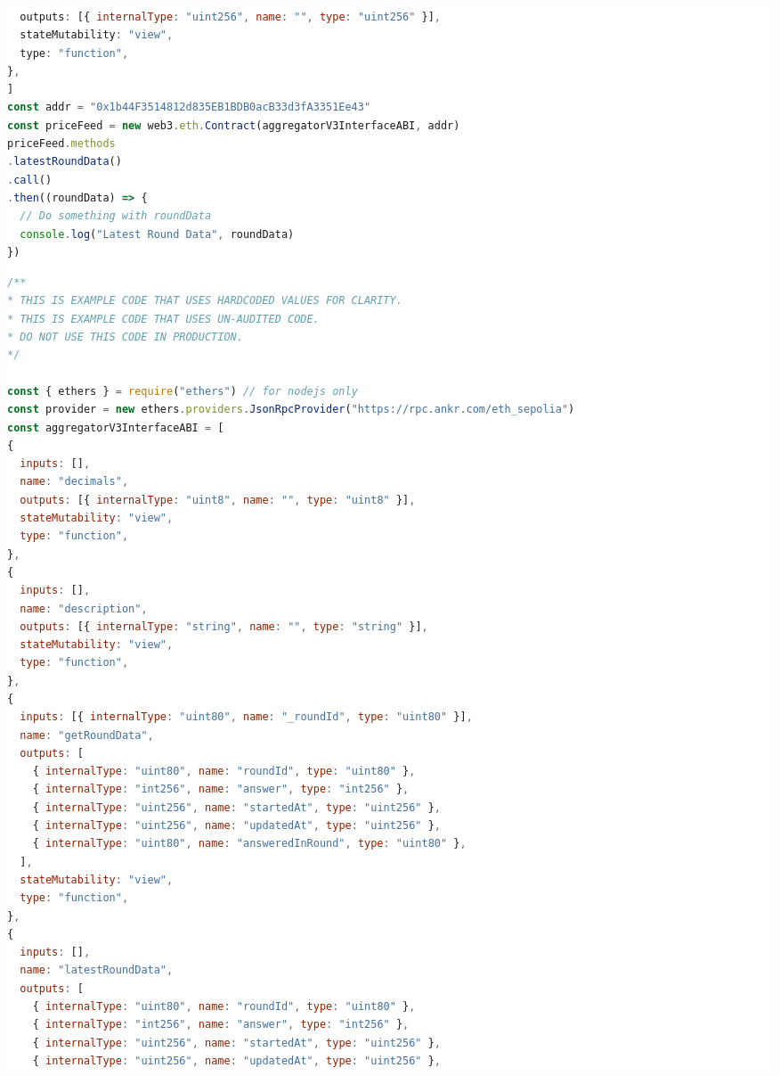   ```javascript
    outputs: [{ internalType: "uint256", name: "", type: "uint256" }],
    stateMutability: "view",
    type: "function",
  },
]
const addr = "0x1b44F3514812d835EB1BDB0acB33d3fA3351Ee43"
const priceFeed = new web3.eth.Contract(aggregatorV3InterfaceABI, addr)
priceFeed.methods
  .latestRoundData()
  .call()
  .then((roundData) => {
    // Do something with roundData
    console.log("Latest Round Data", roundData)
  })
  ```

  </TabItem>
  <TabItem value="ethers.js" label="ethers.js" default>

  ```javascript
/**
 * THIS IS EXAMPLE CODE THAT USES HARDCODED VALUES FOR CLARITY.
 * THIS IS EXAMPLE CODE THAT USES UN-AUDITED CODE.
 * DO NOT USE THIS CODE IN PRODUCTION.
 */

const { ethers } = require("ethers") // for nodejs only
const provider = new ethers.providers.JsonRpcProvider("https://rpc.ankr.com/eth_sepolia")
const aggregatorV3InterfaceABI = [
  {
    inputs: [],
    name: "decimals",
    outputs: [{ internalType: "uint8", name: "", type: "uint8" }],
    stateMutability: "view",
    type: "function",
  },
  {
    inputs: [],
    name: "description",
    outputs: [{ internalType: "string", name: "", type: "string" }],
    stateMutability: "view",
    type: "function",
  },
  {
    inputs: [{ internalType: "uint80", name: "_roundId", type: "uint80" }],
    name: "getRoundData",
    outputs: [
      { internalType: "uint80", name: "roundId", type: "uint80" },
      { internalType: "int256", name: "answer", type: "int256" },
      { internalType: "uint256", name: "startedAt", type: "uint256" },
      { internalType: "uint256", name: "updatedAt", type: "uint256" },
      { internalType: "uint80", name: "answeredInRound", type: "uint80" },
    ],
    stateMutability: "view",
    type: "function",
  },
  {
    inputs: [],
    name: "latestRoundData",
    outputs: [
      { internalType: "uint80", name: "roundId", type: "uint80" },
      { internalType: "int256", name: "answer", type: "int256" },
      { internalType: "uint256", name: "startedAt", type: "uint256" },
      { internalType: "uint256", name: "updatedAt", type: "uint256" },
  ```